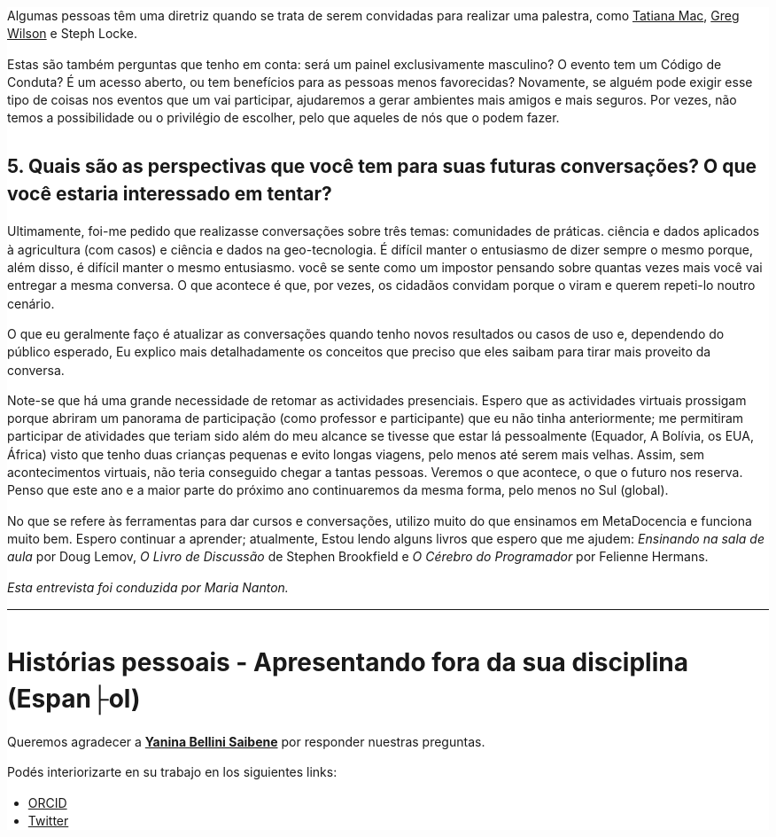 Algumas pessoas têm uma diretriz quando se trata de serem convidadas para realizar uma palestra, como [Tatiana Mac](https://gist.github.com/tatianamac/493ca668ee7f7c07a5b282f6d9132552#file-tatiana-mac-speaker-rider-md), [Greg Wilson](https://third-bit.com/talks/speaking/) e Steph Locke.

Estas são também perguntas que tenho em conta: será um painel exclusivamente masculino? O evento tem um Código de Conduta? É um acesso aberto, ou tem benefícios para as pessoas menos favorecidas? Novamente, se alguém pode exigir esse tipo de coisas nos eventos que um vai participar, ajudaremos a gerar ambientes mais amigos e mais seguros. Por vezes, não temos a possibilidade ou o privilégio de escolher, pelo que aqueles de nós que o podem fazer.

## 5. Quais são as perspectivas que você tem para suas futuras conversações? O que você estaria interessado em tentar?

Ultimamente, foi-me pedido que realizasse conversações sobre três temas: comunidades de práticas. ciência e dados aplicados à agricultura (com casos) e ciência e dados na geo-tecnologia. É difícil manter o entusiasmo de dizer sempre o mesmo porque, além disso, é difícil manter o mesmo entusiasmo. você se sente como um impostor pensando sobre quantas vezes mais você vai entregar a mesma conversa. O que acontece é que, por vezes, os cidadãos convidam porque o viram e querem repeti-lo noutro cenário.

O que eu geralmente faço é atualizar as conversações quando tenho novos resultados ou casos de uso e, dependendo do público esperado, Eu explico mais detalhadamente os conceitos que preciso que eles saibam para tirar mais proveito da conversa.

Note-se que há uma grande necessidade de retomar as actividades presenciais. Espero que as actividades virtuais prossigam porque abriram um panorama de participação (como professor e participante) que eu não tinha anteriormente; me permitiram participar de atividades que teriam sido além do meu alcance se tivesse que estar lá pessoalmente (Equador, A Bolívia, os EUA, África) visto que tenho duas crianças pequenas e evito longas viagens, pelo menos até serem mais velhas. Assim, sem acontecimentos virtuais, não teria conseguido chegar a tantas pessoas. Veremos o que acontece, o que o futuro nos reserva. Penso que este ano e a maior parte do próximo ano continuaremos da mesma forma, pelo menos no Sul (global).

No que se refere às ferramentas para dar cursos e conversações, utilizo muito do que ensinamos em MetaDocencia e funciona muito bem. Espero continuar a aprender; atualmente, Estou lendo alguns livros que espero que me ajudem: *Ensinando na sala de aula* por Doug Lemov, *O Livro de Discussão* de Stephen Brookfield e *O Cérebro do Programador* por Felienne Hermans.

*Esta entrevista foi conduzida por Maria Nanton.*


---


# Histórias pessoais - Apresentando fora da sua disciplina (Espan├ol)

Queremos agradecer a **[Yanina Bellini Saibene](https://yabellini.netlify.app/es/)** por responder nuestras preguntas.

Podés interiorizarte en su trabajo en los siguientes links:
* [ORCID](https://orcid.org/0000-0002-4522-7466)
* [Twitter](https://twitter.com/yabellini)
